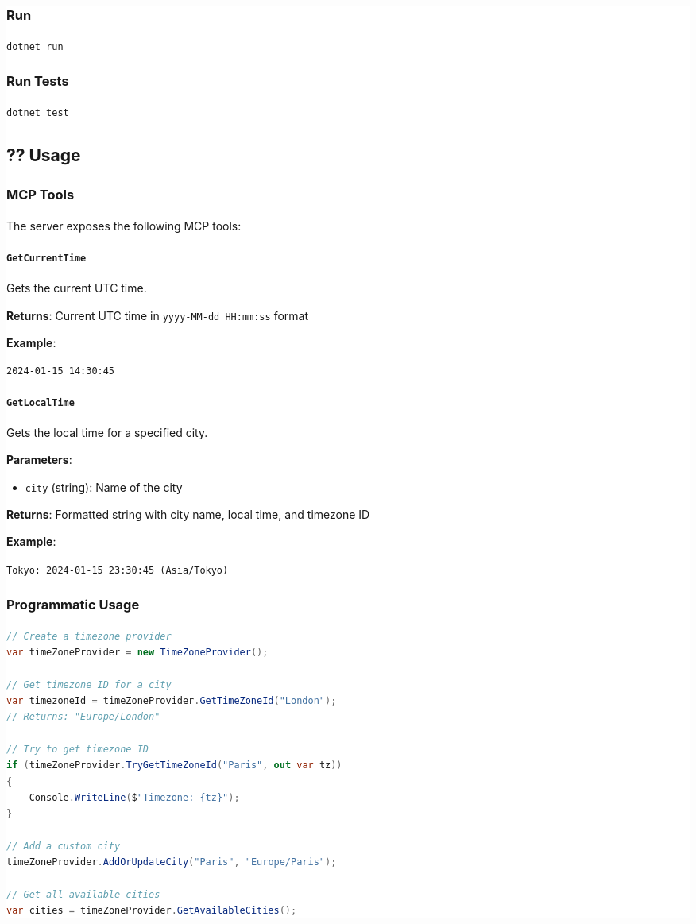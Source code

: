 ### Run

```bash
dotnet run
```

### Run Tests

```bash
dotnet test
```

## ?? Usage

### MCP Tools

The server exposes the following MCP tools:

#### `GetCurrentTime`
Gets the current UTC time.

**Returns**: Current UTC time in `yyyy-MM-dd HH:mm:ss` format

**Example**:
```
2024-01-15 14:30:45
```

#### `GetLocalTime`
Gets the local time for a specified city.

**Parameters**:
- `city` (string): Name of the city

**Returns**: Formatted string with city name, local time, and timezone ID

**Example**:
```
Tokyo: 2024-01-15 23:30:45 (Asia/Tokyo)
```

### Programmatic Usage

```csharp
// Create a timezone provider
var timeZoneProvider = new TimeZoneProvider();

// Get timezone ID for a city
var timezoneId = timeZoneProvider.GetTimeZoneId("London");
// Returns: "Europe/London"

// Try to get timezone ID
if (timeZoneProvider.TryGetTimeZoneId("Paris", out var tz))
{
    Console.WriteLine($"Timezone: {tz}");
}

// Add a custom city
timeZoneProvider.AddOrUpdateCity("Paris", "Europe/Paris");

// Get all available cities
var cities = timeZoneProvider.GetAvailableCities();
```
